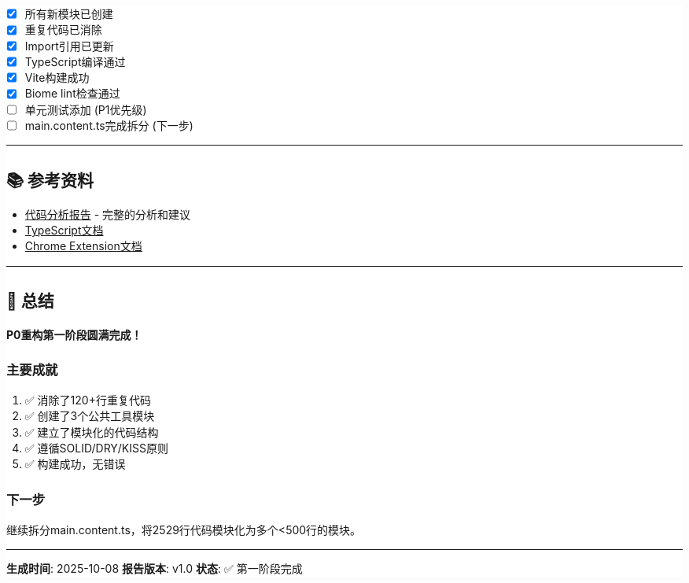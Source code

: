 - [x] 所有新模块已创建
- [x] 重复代码已消除
- [x] Import引用已更新
- [x] TypeScript编译通过
- [x] Vite构建成功
- [x] Biome lint检查通过
- [ ] 单元测试添加 (P1优先级)
- [ ] main.content.ts完成拆分 (下一步)

---

## 📚 参考资料

- [代码分析报告](./CODE_ANALYSIS_REPORT.md) - 完整的分析和建议
- [TypeScript文档](https://www.typescriptlang.org/docs/)
- [Chrome Extension文档](https://developer.chrome.com/docs/extensions/)

---

## 🎉 总结

**P0重构第一阶段圆满完成！**

### 主要成就
1. ✅ 消除了120+行重复代码
2. ✅ 创建了3个公共工具模块
3. ✅ 建立了模块化的代码结构
4. ✅ 遵循SOLID/DRY/KISS原则
5. ✅ 构建成功，无错误

### 下一步
继续拆分main.content.ts，将2529行代码模块化为多个<500行的模块。

---

**生成时间**: 2025-10-08
**报告版本**: v1.0
**状态**: ✅ 第一阶段完成
